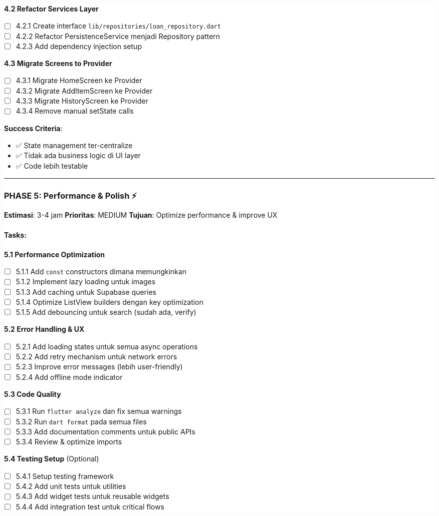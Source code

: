 **4.2 Refactor Services Layer**

-   [ ] 4.2.1 Create interface `lib/repositories/loan_repository.dart`
-   [ ] 4.2.2 Refactor PersistenceService menjadi Repository pattern
-   [ ] 4.2.3 Add dependency injection setup

**4.3 Migrate Screens to Provider**

-   [ ] 4.3.1 Migrate HomeScreen ke Provider
-   [ ] 4.3.2 Migrate AddItemScreen ke Provider
-   [ ] 4.3.3 Migrate HistoryScreen ke Provider
-   [ ] 4.3.4 Remove manual setState calls

**Success Criteria**:

-   ✅ State management ter-centralize
-   ✅ Tidak ada business logic di UI layer
-   ✅ Code lebih testable

---

### **PHASE 5: Performance & Polish** ⚡

**Estimasi**: 3-4 jam
**Prioritas**: MEDIUM
**Tujuan**: Optimize performance & improve UX

#### Tasks:

**5.1 Performance Optimization**

-   [ ] 5.1.1 Add `const` constructors dimana memungkinkan
-   [ ] 5.1.2 Implement lazy loading untuk images
-   [ ] 5.1.3 Add caching untuk Supabase queries
-   [ ] 5.1.4 Optimize ListView builders dengan key optimization
-   [ ] 5.1.5 Add debouncing untuk search (sudah ada, verify)

**5.2 Error Handling & UX**

-   [ ] 5.2.1 Add loading states untuk semua async operations
-   [ ] 5.2.2 Add retry mechanism untuk network errors
-   [ ] 5.2.3 Improve error messages (lebih user-friendly)
-   [ ] 5.2.4 Add offline mode indicator

**5.3 Code Quality**

-   [ ] 5.3.1 Run `flutter analyze` dan fix semua warnings
-   [ ] 5.3.2 Run `dart format` pada semua files
-   [ ] 5.3.3 Add documentation comments untuk public APIs
-   [ ] 5.3.4 Review & optimize imports

**5.4 Testing Setup** (Optional)

-   [ ] 5.4.1 Setup testing framework
-   [ ] 5.4.2 Add unit tests untuk utilities
-   [ ] 5.4.3 Add widget tests untuk reusable widgets
-   [ ] 5.4.4 Add integration test untuk critical flows
